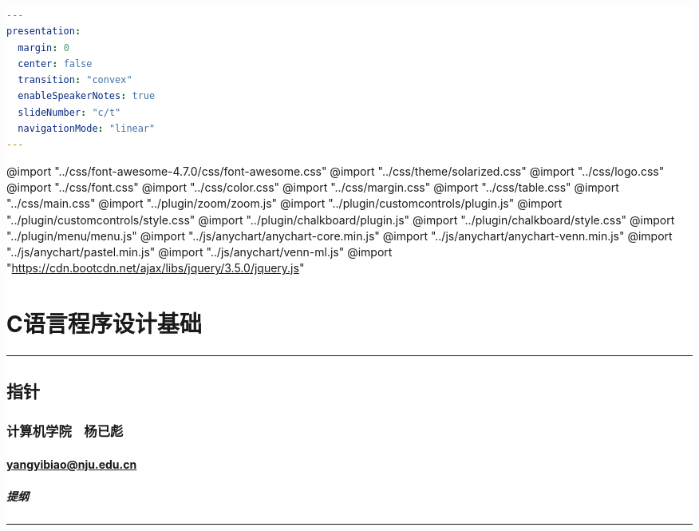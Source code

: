 ```yaml
---
presentation:
  margin: 0
  center: false
  transition: "convex"
  enableSpeakerNotes: true
  slideNumber: "c/t"
  navigationMode: "linear"
---
```


@import "../css/font-awesome-4.7.0/css/font-awesome.css"
@import "../css/theme/solarized.css"
@import "../css/logo.css"
@import "../css/font.css"
@import "../css/color.css"
@import "../css/margin.css"
@import "../css/table.css"
@import "../css/main.css"
@import "../plugin/zoom/zoom.js"
@import "../plugin/customcontrols/plugin.js"
@import "../plugin/customcontrols/style.css"
@import "../plugin/chalkboard/plugin.js"
@import "../plugin/chalkboard/style.css"
@import "../plugin/menu/menu.js"
@import "../js/anychart/anychart-core.min.js"
@import "../js/anychart/anychart-venn.min.js"
@import "../js/anychart/pastel.min.js"
@import "../js/anychart/venn-ml.js"
@import "https://cdn.bootcdn.net/ajax/libs/jquery/3.5.0/jquery.js"



<div class="bottom20"></div>

# C语言程序设计基础

<hr class="width50 center">

## 指针


<div class="bottom8"></div>

### 计算机学院 &nbsp;&nbsp; 杨已彪

#### yangyibiao@nju.edu.cn




##### 提纲

---